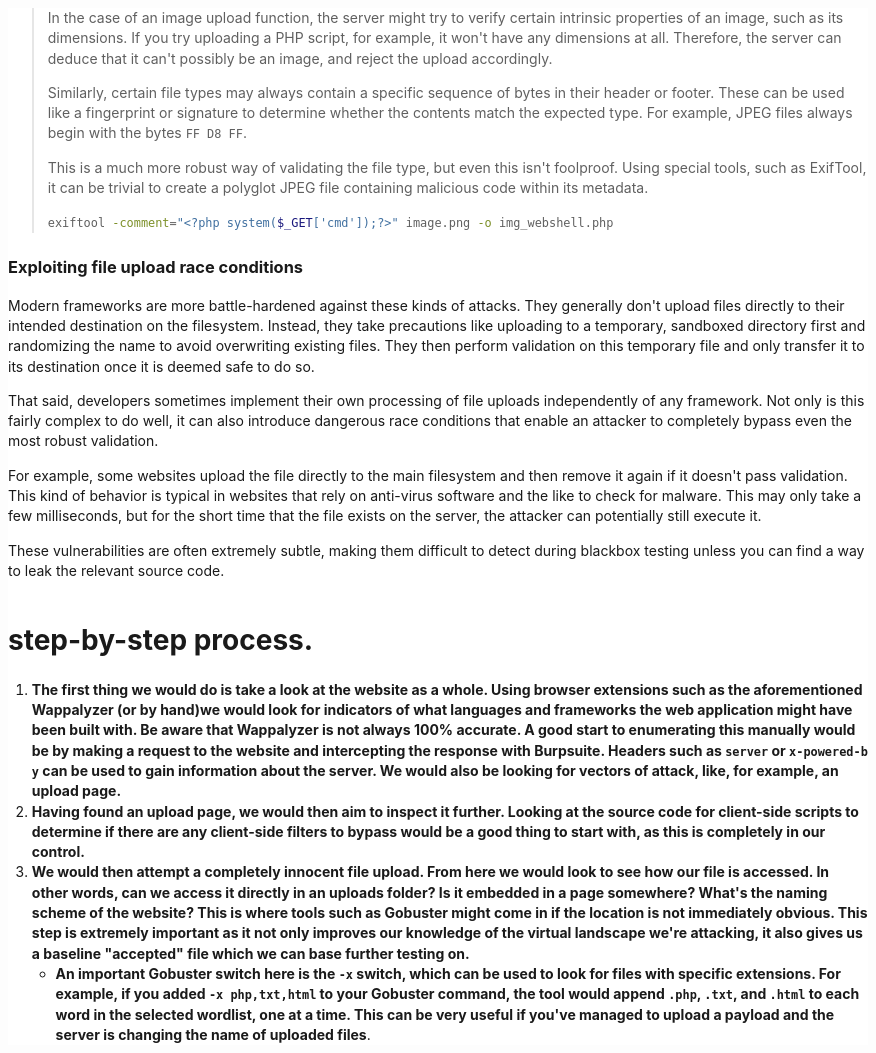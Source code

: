 > In the case of an image upload function, the server might try to verify certain intrinsic properties of an image, such as its dimensions. If you try uploading a PHP script, for example, it won't have any dimensions at all. Therefore, the server can deduce that it can't possibly be an image, and reject the upload accordingly.
> 
> Similarly, certain file types may always contain a specific sequence of bytes in their header or footer. These can be used like a fingerprint or signature to determine whether the contents match the expected type. For example, JPEG files always begin with the bytes `FF D8 FF`.
> 
> This is a much more robust way of validating the file type, but even this isn't foolproof. Using special tools, such as ExifTool, it can be trivial to create a polyglot JPEG file containing malicious code within its metadata.
> 
> ```bash
> exiftool -comment="<?php system($_GET['cmd']);?>" image.png -o img_webshell.php
> ```
> 

### **Exploiting file upload race conditions**

Modern frameworks are more battle-hardened against these kinds of attacks. They generally don't upload files directly to their intended destination on the filesystem. Instead, they take precautions like uploading to a temporary, sandboxed directory first and randomizing the name to avoid overwriting existing files. They then perform validation on this temporary file and only transfer it to its destination once it is deemed safe to do so.

That said, developers sometimes implement their own processing of file uploads independently of any framework. Not only is this fairly complex to do well, it can also introduce dangerous race conditions that enable an attacker to completely bypass even the most robust validation.

For example, some websites upload the file directly to the main filesystem and then remove it again if it doesn't pass validation. This kind of behavior is typical in websites that rely on anti-virus software and the like to check for malware. This may only take a few milliseconds, but for the short time that the file exists on the server, the attacker can potentially still execute it.

These vulnerabilities are often extremely subtle, making them difficult to detect during blackbox testing unless you can find a way to leak the relevant source code.

# step-by-step process.

1. **The first thing we would do is take a look at the website as a whole. Using browser extensions such as the aforementioned Wappalyzer (or by hand)we would look for indicators of what languages and frameworks the web application might have been built with. Be aware that Wappalyzer is not always 100% accurate. A good start to enumerating this manually would be by making a request to the website and intercepting the response with Burpsuite. Headers such as `server` or `x-powered-by` can be used to gain information about the server. We would also be looking for vectors of attack, like, for example, an upload page.**
2. **Having found an upload page, we would then aim to inspect it further. Looking at the source code for client-side scripts to determine if there are any client-side filters to bypass would be a good thing to start with, as this is completely in our control.**
3. **We would then attempt a completely innocent file upload. From here we would look to see how our file is accessed. In other words, can we access it directly in an uploads folder? Is it embedded in a page somewhere? What's the naming scheme of the website? This is where tools such as Gobuster might come in if the location is not immediately obvious. This step is extremely important as it not only improves our knowledge of the virtual landscape we're attacking, it also gives us a baseline "accepted" file which we
can base further testing on.**
    - **An important Gobuster switch here is the `-x` switch, which can be used to look for files with specific extensions. For example, if you added `-x php,txt,html` to your Gobuster command, the tool would append `.php`, `.txt`, and `.html` to each word in the selected wordlist, one at a time. This can be very useful if you've managed to upload a payload and the server is changing
    the name of uploaded files**.